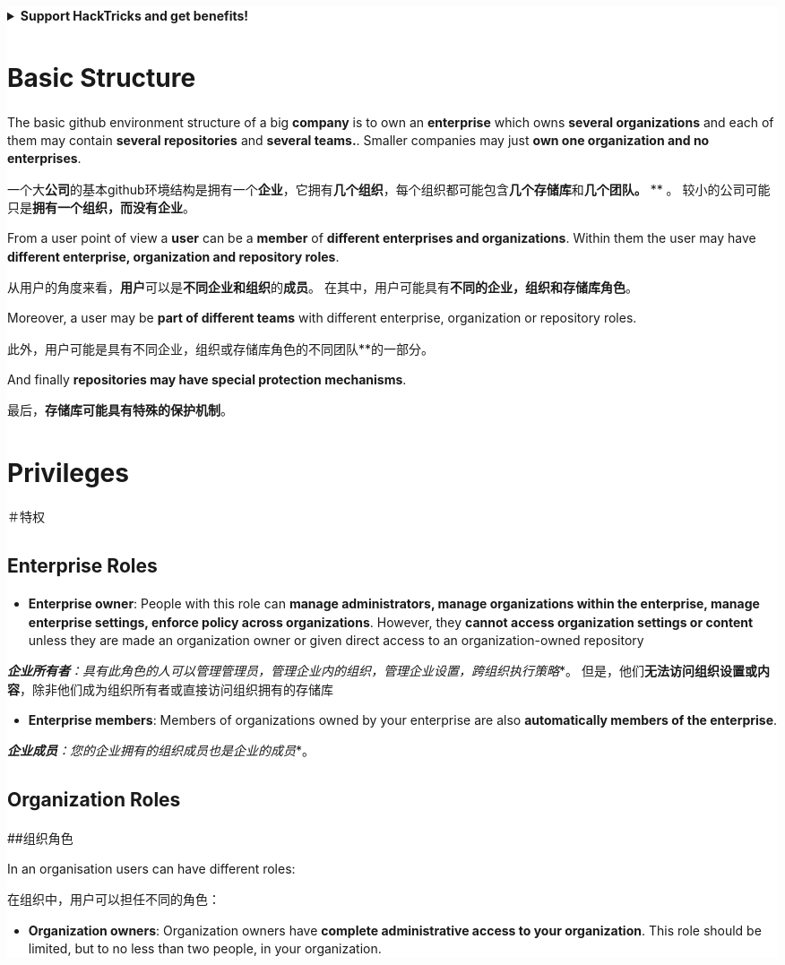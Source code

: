 

<details><summary><strong>Support HackTricks and get benefits!</strong></summary></details>


# Basic Structure

The basic github environment structure of a big **company** is to own an **enterprise** which owns **several organizations** and each of them may contain **several repositories** and **several teams.**. Smaller companies may just **own one organization and no enterprises**.

一个大**公司**的基本github环境结构是拥有一个**企业**，它拥有**几个组织**，每个组织都可能包含**几个存储库**和**几个团队。** ** 。 较小的公司可能只是**拥有一个组织，而没有企业**。

From a user point of view a **user** can be a **member** of **different enterprises and organizations**. Within them the user may have **different enterprise, organization and repository roles**.

从用户的角度来看，**用户**可以是**不同企业和组织**的**成员**。 在其中，用户可能具有**不同的企业，组织和存储库角色**。

Moreover, a user may be **part of different teams** with different enterprise, organization or repository roles.

此外，用户可能是具有不同企业，组织或存储库角色的不同团队**的一部分。

And finally **repositories may have special protection mechanisms**.

最后，**存储库可能具有特殊的保护机制**。

# Privileges

＃特权

## Enterprise Roles

* **Enterprise owner**: People with this role can **manage administrators, manage organizations within the enterprise, manage enterprise settings, enforce policy across organizations**. However, they **cannot access organization settings or content** unless they are made an organization owner or given direct access to an organization-owned repository

***企业所有者**：具有此角色的人可以**管理管理员，管理企业内的组织，管理企业设置，跨组织执行策略**。 但是，他们**无法访问组织设置或内容**，除非他们成为组织所有者或直接访问组织拥有的存储库
* **Enterprise members**: Members of organizations owned by your enterprise are also **automatically members of the enterprise**.

***企业成员**：您的企业拥有的组织成员也是企业的成员**。

## Organization Roles

##组织角色

In an organisation users can have different roles:

在组织中，用户可以担任不同的角色：

* **Organization owners**: Organization owners have **complete administrative access to your organization**. This role should be limited, but to no less than two people, in your organization.
